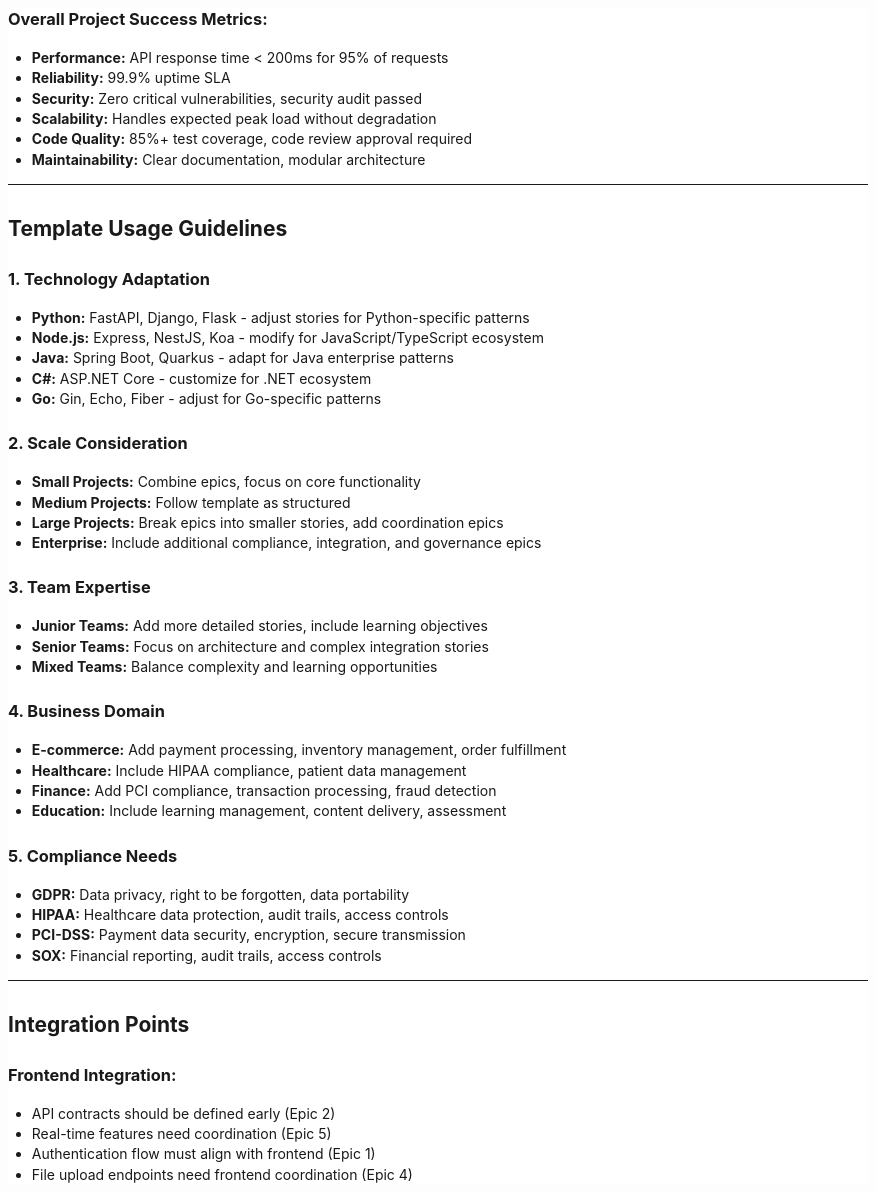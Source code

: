 ### Overall Project Success Metrics:
- **Performance:** API response time < 200ms for 95% of requests
- **Reliability:** 99.9% uptime SLA
- **Security:** Zero critical vulnerabilities, security audit passed
- **Scalability:** Handles expected peak load without degradation
- **Code Quality:** 85%+ test coverage, code review approval required
- **Maintainability:** Clear documentation, modular architecture

---

## Template Usage Guidelines

### 1. Technology Adaptation
- **Python:** FastAPI, Django, Flask - adjust stories for Python-specific patterns
- **Node.js:** Express, NestJS, Koa - modify for JavaScript/TypeScript ecosystem
- **Java:** Spring Boot, Quarkus - adapt for Java enterprise patterns
- **C#:** ASP.NET Core - customize for .NET ecosystem
- **Go:** Gin, Echo, Fiber - adjust for Go-specific patterns

### 2. Scale Consideration
- **Small Projects:** Combine epics, focus on core functionality
- **Medium Projects:** Follow template as structured
- **Large Projects:** Break epics into smaller stories, add coordination epics
- **Enterprise:** Include additional compliance, integration, and governance epics

### 3. Team Expertise
- **Junior Teams:** Add more detailed stories, include learning objectives
- **Senior Teams:** Focus on architecture and complex integration stories
- **Mixed Teams:** Balance complexity and learning opportunities

### 4. Business Domain
- **E-commerce:** Add payment processing, inventory management, order fulfillment
- **Healthcare:** Include HIPAA compliance, patient data management
- **Finance:** Add PCI compliance, transaction processing, fraud detection
- **Education:** Include learning management, content delivery, assessment

### 5. Compliance Needs
- **GDPR:** Data privacy, right to be forgotten, data portability
- **HIPAA:** Healthcare data protection, audit trails, access controls
- **PCI-DSS:** Payment data security, encryption, secure transmission
- **SOX:** Financial reporting, audit trails, access controls

---

## Integration Points

### Frontend Integration:
- API contracts should be defined early (Epic 2)
- Real-time features need coordination (Epic 5)
- Authentication flow must align with frontend (Epic 1)
- File upload endpoints need frontend coordination (Epic 4)
